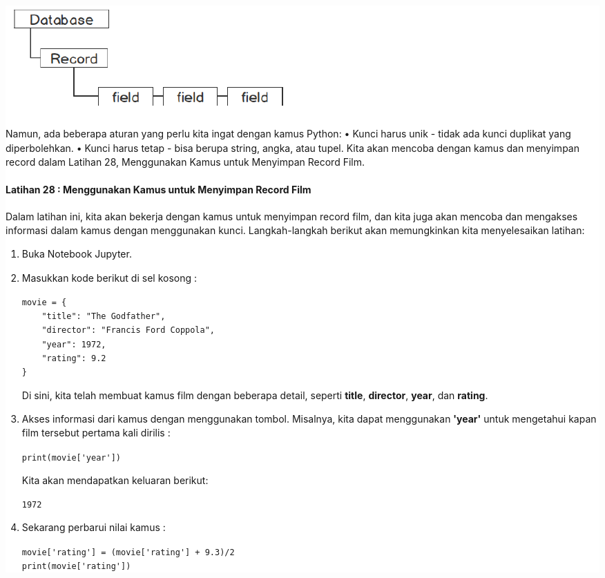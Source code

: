 ![8](https://github.com/cupiz/Belajar-Bareng-Python/blob/main/gambar/sesi2/8.png)

Namun, ada beberapa aturan yang perlu kita ingat dengan kamus Python:
• Kunci harus unik - tidak ada kunci duplikat yang diperbolehkan.
• Kunci harus tetap - bisa berupa string, angka, atau tupel.
Kita akan mencoba dengan kamus dan menyimpan record dalam Latihan 28, Menggunakan Kamus untuk Menyimpan Record Film.





#### Latihan 28 : Menggunakan Kamus untuk Menyimpan Record Film

Dalam latihan ini, kita akan bekerja dengan kamus untuk menyimpan record film, dan kita juga akan mencoba dan mengakses informasi dalam kamus dengan menggunakan kunci. Langkah-langkah berikut akan memungkinkan kita menyelesaikan latihan:

1. Buka Notebook Jupyter.

2. Masukkan kode berikut di sel kosong :

   ```
   movie = {
       "title": "The Godfather",
       "director": "Francis Ford Coppola",
       "year": 1972,
       "rating": 9.2
   }
   ```

   Di sini, kita telah membuat kamus film dengan beberapa detail, seperti **title**, **director**, **year**, dan **rating**.

3. Akses informasi dari kamus dengan menggunakan tombol. Misalnya, kita dapat menggunakan **'year'** untuk mengetahui kapan film tersebut pertama kali dirilis :

   ```
   print(movie['year'])
   ```

   Kita akan mendapatkan keluaran berikut:

   ```
   1972
   ```

4. Sekarang perbarui nilai kamus :

   ```
   movie['rating'] = (movie['rating'] + 9.3)/2
   print(movie['rating'])
   ```
